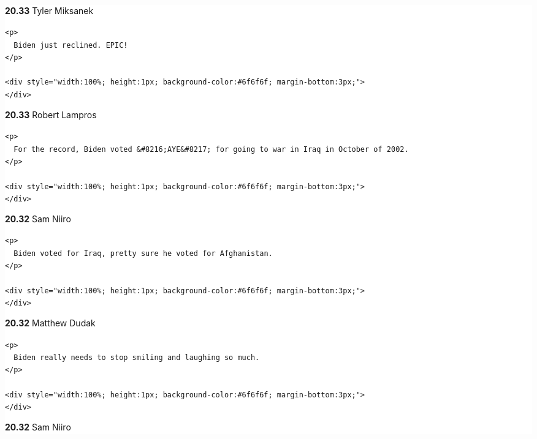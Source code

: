   <div id="liveblog-entry-3245">
    <p>
      <strong>20.33</strong> Tyler Miksanek
    </p>
    
    <p>
      Biden just reclined. EPIC!
    </p>
    
    <div style="width:100%; height:1px; background-color:#6f6f6f; margin-bottom:3px;">
    </div>
  </div>
  
  <div id="liveblog-entry-3240">
    <p>
      <strong>20.33</strong> Robert Lampros
    </p>
    
    <p>
      For the record, Biden voted &#8216;AYE&#8217; for going to war in Iraq in October of 2002.
    </p>
    
    <div style="width:100%; height:1px; background-color:#6f6f6f; margin-bottom:3px;">
    </div>
  </div>
  
  <div id="liveblog-entry-3246">
    <p>
      <strong>20.32</strong> Sam Niiro
    </p>
    
    <p>
      Biden voted for Iraq, pretty sure he voted for Afghanistan.
    </p>
    
    <div style="width:100%; height:1px; background-color:#6f6f6f; margin-bottom:3px;">
    </div>
  </div>
  
  <div id="liveblog-entry-3233">
    <p>
      <strong>20.32</strong> Matthew Dudak
    </p>
    
    <p>
      Biden really needs to stop smiling and laughing so much.
    </p>
    
    <div style="width:100%; height:1px; background-color:#6f6f6f; margin-bottom:3px;">
    </div>
  </div>
  
  <div id="liveblog-entry-3238">
    <p>
      <strong>20.32</strong> Sam Niiro
    </p>
    